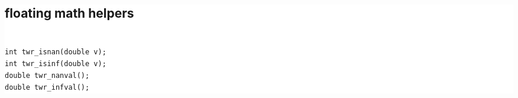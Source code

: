 ## floating math helpers
~~~

int twr_isnan(double v);
int twr_isinf(double v);
double twr_nanval();
double twr_infval();
~~~
